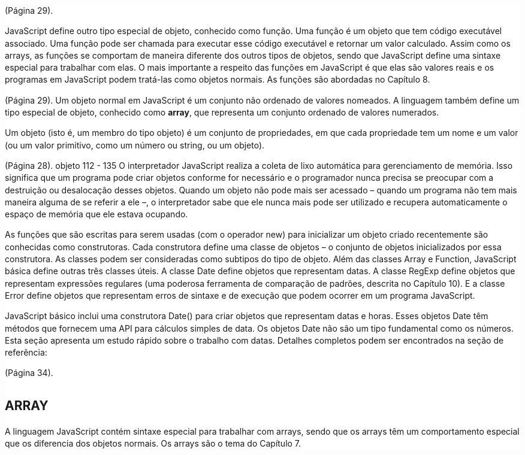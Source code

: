(Página 29). 


JavaScript define outro tipo especial de objeto, conhecido como função. Uma função é um objeto que tem código executável associado. Uma função pode ser chamada para executar esse código executável e retornar um valor calculado. Assim como os arrays, as funções se comportam de maneira diferente dos outros tipos de objetos, sendo que JavaScript define uma sintaxe especial para trabalhar com elas. O mais importante a respeito das funções em JavaScript é que elas são valores reais e os programas em JavaScript podem tratá-las como objetos normais. As funções são abordadas no Capítulo 8.

(Página 29). 
Um objeto normal em JavaScript é um conjunto não ordenado de valores nomeados. A linguagem também define um tipo especial de objeto, conhecido como __array__, que representa um conjunto ordenado de valores numerados. 

Um objeto (isto é, um membro do tipo objeto) é um conjunto de propriedades, em que cada propriedade tem um nome e um valor (ou um valor primitivo, como um número ou string, ou um objeto).


(Página 28). objeto 112 - 135 
O interpretador JavaScript realiza a coleta de lixo automática para gerenciamento de memória. Isso significa que um programa pode criar objetos conforme for necessário e o programador nunca precisa se preocupar com a destruição ou desalocação desses objetos. Quando um objeto não pode mais ser acessado – quando um programa não tem mais maneira alguma de se referir a ele –, o interpretador sabe que ele nunca mais pode ser utilizado e recupera automaticamente o espaço de memória que ele estava ocupando.

As funções que são escritas para serem usadas (com o operador new) para inicializar um objeto criado recentemente são conhecidas como construtoras. Cada construtora define uma classe de objetos – o conjunto de objetos inicializados por essa construtora. As classes podem ser consideradas como subtipos do tipo de objeto. Além das classes Array e Function, JavaScript básica define outras três classes úteis. A classe Date define objetos que representam datas. A classe RegExp define objetos que representam expressões regulares (uma poderosa ferramenta de comparação de padrões, descrita no Capítulo 10). E a classe Error define objetos que representam erros de sintaxe e de execução que podem ocorrer em um programa JavaScript.

JavaScript básico inclui uma construtora Date() para criar objetos que representam datas e horas. Esses objetos Date têm métodos que fornecem uma API para cálculos simples de data. Os objetos Date não são um tipo fundamental como os números. Esta seção apresenta um estudo rápido sobre o trabalho com datas. Detalhes completos podem ser encontrados na seção de referência:

(Página 34). 

## ARRAY 


A linguagem JavaScript contém sintaxe especial para trabalhar com arrays, sendo que os arrays têm um comportamento especial que os diferencia dos objetos normais. Os arrays são o tema do Capítulo 7.